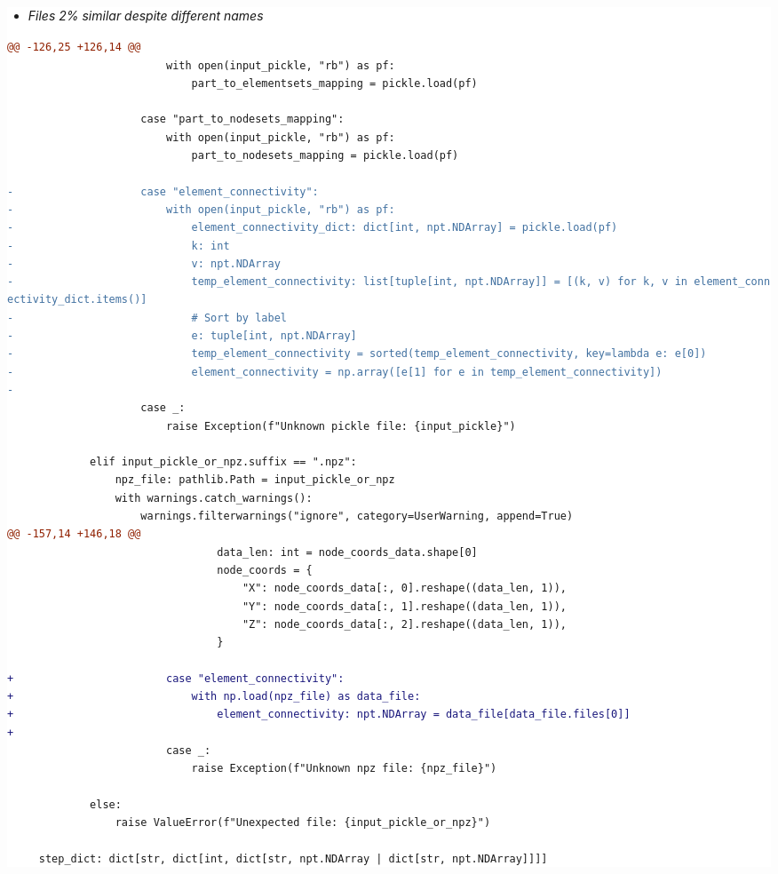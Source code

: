  * *Files 2% similar despite different names*

```diff
@@ -126,25 +126,14 @@
                         with open(input_pickle, "rb") as pf:
                             part_to_elementsets_mapping = pickle.load(pf)
 
                     case "part_to_nodesets_mapping":
                         with open(input_pickle, "rb") as pf:
                             part_to_nodesets_mapping = pickle.load(pf)
 
-                    case "element_connectivity":
-                        with open(input_pickle, "rb") as pf:
-                            element_connectivity_dict: dict[int, npt.NDArray] = pickle.load(pf)
-                            k: int
-                            v: npt.NDArray
-                            temp_element_connectivity: list[tuple[int, npt.NDArray]] = [(k, v) for k, v in element_connectivity_dict.items()]
-                            # Sort by label
-                            e: tuple[int, npt.NDArray]
-                            temp_element_connectivity = sorted(temp_element_connectivity, key=lambda e: e[0])
-                            element_connectivity = np.array([e[1] for e in temp_element_connectivity])
-
                     case _:
                         raise Exception(f"Unknown pickle file: {input_pickle}")
 
             elif input_pickle_or_npz.suffix == ".npz":
                 npz_file: pathlib.Path = input_pickle_or_npz
                 with warnings.catch_warnings():
                     warnings.filterwarnings("ignore", category=UserWarning, append=True)
@@ -157,14 +146,18 @@
                                 data_len: int = node_coords_data.shape[0]
                                 node_coords = {
                                     "X": node_coords_data[:, 0].reshape((data_len, 1)),
                                     "Y": node_coords_data[:, 1].reshape((data_len, 1)),
                                     "Z": node_coords_data[:, 2].reshape((data_len, 1)),
                                 }
 
+                        case "element_connectivity":
+                            with np.load(npz_file) as data_file:
+                                element_connectivity: npt.NDArray = data_file[data_file.files[0]]
+
                         case _:
                             raise Exception(f"Unknown npz file: {npz_file}")
 
             else:
                 raise ValueError(f"Unexpected file: {input_pickle_or_npz}")
 
     step_dict: dict[str, dict[int, dict[str, npt.NDArray | dict[str, npt.NDArray]]]]
```
